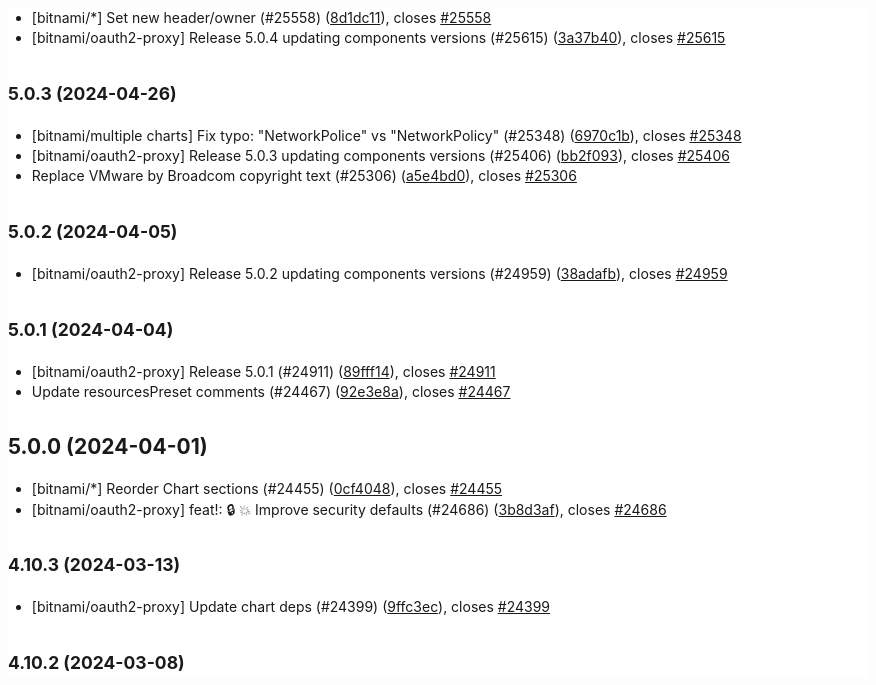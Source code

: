 * [bitnami/*] Set new header/owner (#25558) ([8d1dc11](https://github.com/bitnami/charts/commit/8d1dc11f5fb30db6fba50c43d7af59d2f79deed3)), closes [#25558](https://github.com/bitnami/charts/issues/25558)
* [bitnami/oauth2-proxy] Release 5.0.4 updating components versions (#25615) ([3a37b40](https://github.com/bitnami/charts/commit/3a37b40176ee18c72faf04b1bf7055e0c004ab43)), closes [#25615](https://github.com/bitnami/charts/issues/25615)

## <small>5.0.3 (2024-04-26)</small>

* [bitnami/multiple charts] Fix typo: "NetworkPolice" vs "NetworkPolicy" (#25348) ([6970c1b](https://github.com/bitnami/charts/commit/6970c1ba245873506e73d459c6eac1e4919b778f)), closes [#25348](https://github.com/bitnami/charts/issues/25348)
* [bitnami/oauth2-proxy] Release 5.0.3 updating components versions (#25406) ([bb2f093](https://github.com/bitnami/charts/commit/bb2f093b89bcb3d51ffd452d3d9bea2ee52ed881)), closes [#25406](https://github.com/bitnami/charts/issues/25406)
* Replace VMware by Broadcom copyright text (#25306) ([a5e4bd0](https://github.com/bitnami/charts/commit/a5e4bd0e35e419203793976a78d9d0a13de92c76)), closes [#25306](https://github.com/bitnami/charts/issues/25306)

## <small>5.0.2 (2024-04-05)</small>

* [bitnami/oauth2-proxy] Release 5.0.2 updating components versions (#24959) ([38adafb](https://github.com/bitnami/charts/commit/38adafb15cfbbafc0f6885f9d5158d252b3c5195)), closes [#24959](https://github.com/bitnami/charts/issues/24959)

## <small>5.0.1 (2024-04-04)</small>

* [bitnami/oauth2-proxy] Release 5.0.1 (#24911) ([89fff14](https://github.com/bitnami/charts/commit/89fff14ba17b7c0eaa5e0d44f6f1431540ec33c0)), closes [#24911](https://github.com/bitnami/charts/issues/24911)
* Update resourcesPreset comments (#24467) ([92e3e8a](https://github.com/bitnami/charts/commit/92e3e8a507326d2a20a8f10ab3e7746a2ec5c554)), closes [#24467](https://github.com/bitnami/charts/issues/24467)

## 5.0.0 (2024-04-01)

* [bitnami/*] Reorder Chart sections (#24455) ([0cf4048](https://github.com/bitnami/charts/commit/0cf4048e8743f70a9753d460655bd030cbff6824)), closes [#24455](https://github.com/bitnami/charts/issues/24455)
* [bitnami/oauth2-proxy] feat!: :lock: :boom: Improve security defaults (#24686) ([3b8d3af](https://github.com/bitnami/charts/commit/3b8d3af179025365c93ecfe5328a96553fd274f7)), closes [#24686](https://github.com/bitnami/charts/issues/24686)

## <small>4.10.3 (2024-03-13)</small>

* [bitnami/oauth2-proxy] Update chart deps (#24399) ([9ffc3ec](https://github.com/bitnami/charts/commit/9ffc3ecef52753c92b90c6bb545297d77179b9b1)), closes [#24399](https://github.com/bitnami/charts/issues/24399)

## <small>4.10.2 (2024-03-08)</small>
